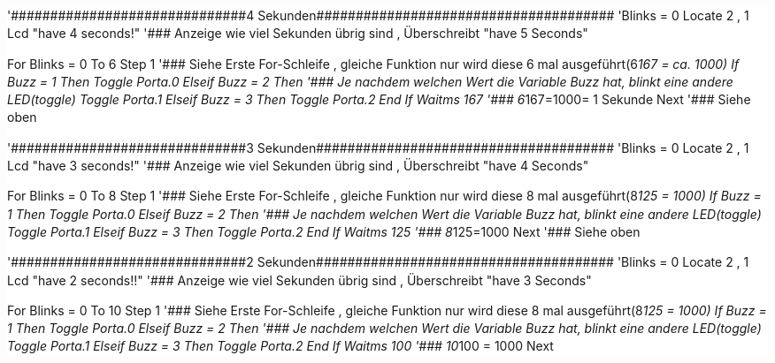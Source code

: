 '##############################4 Sekunden######################################
'Blinks = 0
   Locate 2 , 1
   Lcd "have 4 seconds!"                                    '### Anzeige wie viel Sekunden übrig sind , Überschreibt "have 5 Seconds"

For Blinks = 0 To 6 Step 1                                  '### Siehe Erste For-Schleife , gleiche Funktion nur wird diese 6 mal ausgeführt(6*167 = ca. 1000)
   If Buzz = 1 Then
         Toggle Porta.0
      Elseif Buzz = 2 Then                                  '### Je nachdem welchen Wert die Variable Buzz hat, blinkt eine andere LED(toggle)
         Toggle Porta.1
      Elseif Buzz = 3 Then
         Toggle Porta.2
   End If
   Waitms 167                                               '### 6*167=1000= 1 Sekunde
Next                                                        '### Siehe oben

'##############################3 Sekunden######################################
'Blinks = 0
   Locate 2 , 1
   Lcd "have 3 seconds!"                                    '### Anzeige wie viel Sekunden übrig sind , Überschreibt "have 4 Seconds"

For Blinks = 0 To 8 Step 1                                  '### Siehe Erste For-Schleife , gleiche Funktion nur wird diese 8 mal ausgeführt(8*125 = 1000)
   If Buzz = 1 Then
         Toggle Porta.0
      Elseif Buzz = 2 Then                                  '### Je nachdem welchen Wert die Variable Buzz hat, blinkt eine andere LED(toggle)
         Toggle Porta.1
      Elseif Buzz = 3 Then
         Toggle Porta.2
   End If
   Waitms 125                                               '### 8*125=1000
Next                                                        '### Siehe oben

'##############################2 Sekunden######################################
'Blinks = 0
   Locate 2 , 1
   Lcd "have 2 seconds!!"                                   '### Anzeige wie viel Sekunden übrig sind , Überschreibt "have 3 Seconds"

For Blinks = 0 To 10 Step 1                                 '### Siehe Erste For-Schleife , gleiche Funktion nur wird diese 8 mal ausgeführt(8*125 = 1000)
   If Buzz = 1 Then
         Toggle Porta.0
      Elseif Buzz = 2 Then                                  '### Je nachdem welchen Wert die Variable Buzz hat, blinkt eine andere LED(toggle)
         Toggle Porta.1
      Elseif Buzz = 3 Then
         Toggle Porta.2
   End If
   Waitms 100                                               '### 10*100 = 1000
Next
